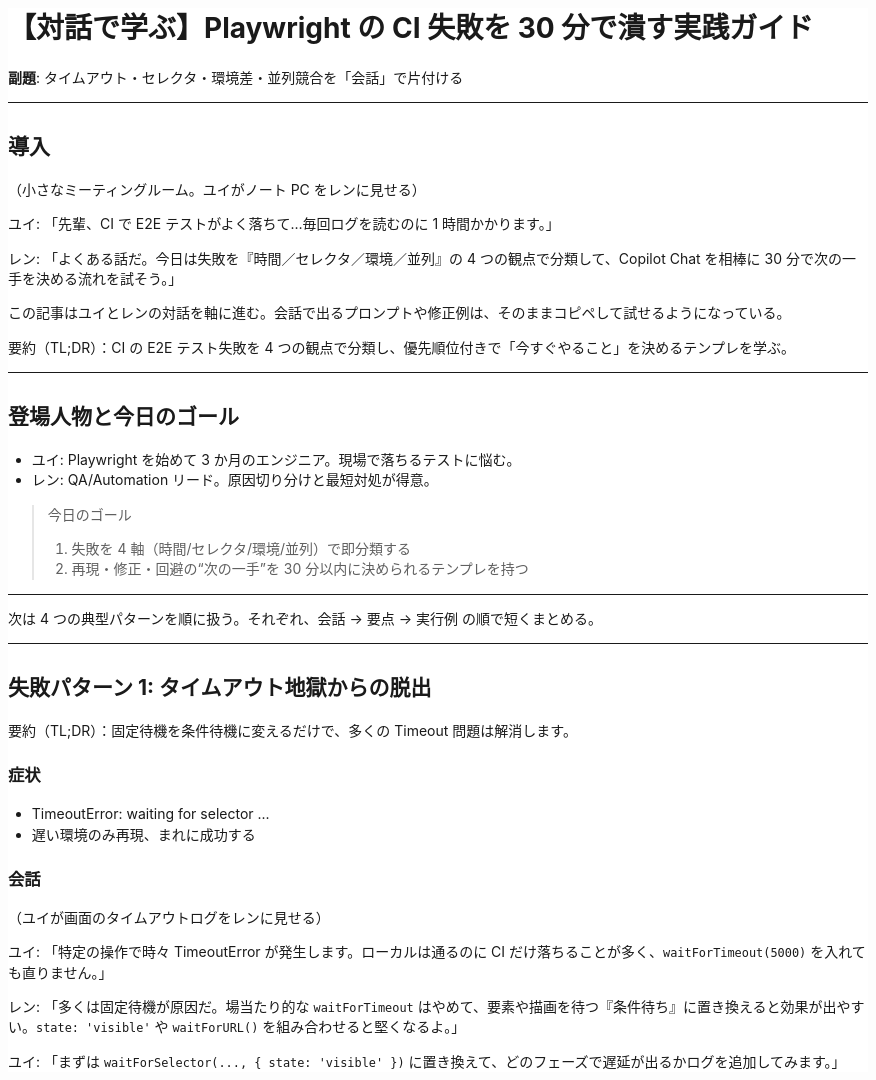 # 【対話で学ぶ】Playwright の CI 失敗を 30 分で潰す実践ガイド

**副題**: タイムアウト・セレクタ・環境差・並列競合を「会話」で片付ける

---

## 導入

（小さなミーティングルーム。ユイがノート PC をレンに見せる）

ユイ: 「先輩、CI で E2E テストがよく落ちて…毎回ログを読むのに 1 時間かかります。」

レン: 「よくある話だ。今日は失敗を『時間／セレクタ／環境／並列』の 4 つの観点で分類して、Copilot Chat を相棒に 30 分で次の一手を決める流れを試そう。」

この記事はユイとレンの対話を軸に進む。会話で出るプロンプトや修正例は、そのままコピペして試せるようになっている。

要約（TL;DR）：CI の E2E テスト失敗を 4 つの観点で分類し、優先順位付きで「今すぐやること」を決めるテンプレを学ぶ。

---

## 登場人物と今日のゴール

- ユイ: Playwright を始めて 3 か月のエンジニア。現場で落ちるテストに悩む。
- レン: QA/Automation リード。原因切り分けと最短対処が得意。

> 今日のゴール
>
> 1. 失敗を 4 軸（時間/セレクタ/環境/並列）で即分類する
> 2. 再現・修正・回避の“次の一手”を 30 分以内に決められるテンプレを持つ

---

次は 4 つの典型パターンを順に扱う。それぞれ、会話 → 要点 → 実行例 の順で短くまとめる。

---

## 失敗パターン 1: タイムアウト地獄からの脱出

要約（TL;DR）：固定待機を条件待機に変えるだけで、多くの Timeout 問題は解消します。

### 症状

- TimeoutError: waiting for selector ...
- 遅い環境のみ再現、まれに成功する

### 会話

（ユイが画面のタイムアウトログをレンに見せる）

ユイ: 「特定の操作で時々 TimeoutError が発生します。ローカルは通るのに CI だけ落ちることが多く、`waitForTimeout(5000)` を入れても直りません。」

レン: 「多くは固定待機が原因だ。場当たり的な `waitForTimeout` はやめて、要素や描画を待つ『条件待ち』に置き換えると効果が出やすい。`state: 'visible'` や `waitForURL()` を組み合わせると堅くなるよ。」

ユイ: 「まずは `waitForSelector(..., { state: 'visible' })` に置き換えて、どのフェーズで遅延が出るかログを追加してみます。」
